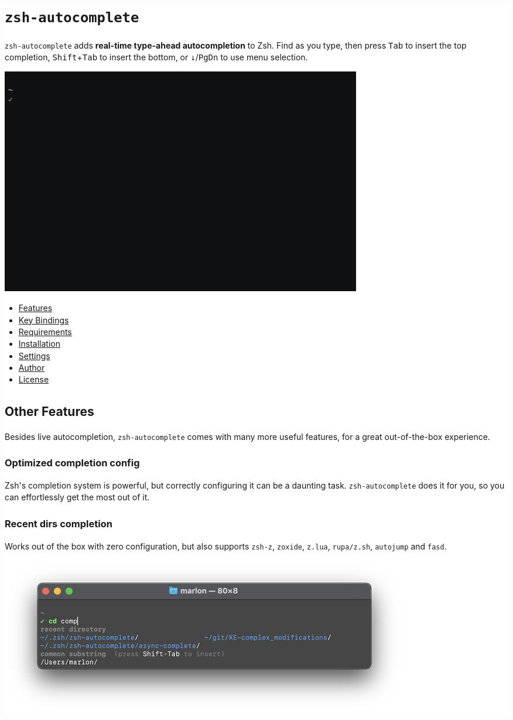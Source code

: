 # `zsh-autocomplete`
`zsh-autocomplete` adds **real-time type-ahead autocompletion** to Zsh. Find as you type, then
press <kbd>Tab</kbd> to insert the top completion, <kbd>Shift</kbd>+<kbd>Tab</kbd> to insert the
bottom, or <kbd>↓</kbd>/<kbd>PgDn</kbd> to use menu selection.

[![file-search](.img/file-search.gif)](https://asciinema.org/a/377611)

* [Features](#features)
* [Key Bindings](#key-bindings)
* [Requirements](#requirements)
* [Installation](#installation)
* [Settings](#settings)
* [Author](#author)
* [License](#license)

## Other Features
Besides live autocompletion, `zsh-autocomplete` comes with many more useful features, for a great
out-of-the-box experience.

### Optimized completion config
Zsh's completion system is powerful, but correctly configuring it can be a daunting task.
`zsh-autocomplete` does it for you, so you can effortlessly get the most out of it.

### Recent dirs completion
Works out of the box with zero configuration, but also supports `zsh-z`, `zoxide`, `z.lua`,
`rupa/z.sh`, `autojump` and `fasd`.

![recent dirs](.img/recent-dirs.png)
